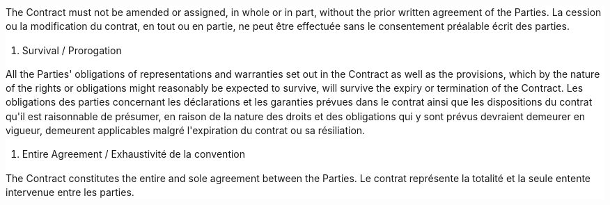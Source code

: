 The Contract must not be amended or assigned, in whole or in part, without the prior written agreement of the Parties. La cession ou la modification du contrat, en tout ou en partie, ne peut être effectuée sans le consentement préalable écrit des parties.

1. Survival / Prorogation

All the Parties&#39; obligations of representations and warranties set out in the Contract as well as the provisions, which by the nature of the rights or obligations might reasonably be expected to survive, will survive the expiry or termination of the Contract. Les obligations des parties concernant les déclarations et les garanties prévues dans le contrat ainsi que les dispositions du contrat qu&#39;il est raisonnable de présumer, en raison de la nature des droits et des obligations qui y sont prévus devraient demeurer en vigueur, demeurent applicables malgré l&#39;expiration du contrat ou sa résiliation.

1. Entire Agreement / Exhaustivité de la convention

The Contract constitutes the entire and sole agreement between the Parties. Le contrat représente la totalité et la seule entente intervenue entre les parties.
